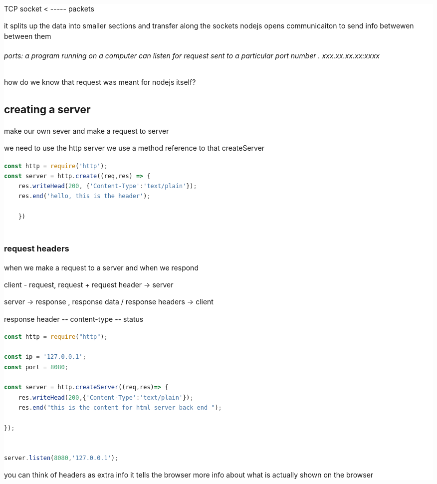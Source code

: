 
TCP 
socket < ----- packets 

it splits up the data into smaller sections 
and transfer along the sockets
nodejs opens communicaiton to send info betwewen between them 


###### ports: a program running on a computer can listen for request sent to a particular port number . xxx.xx.xx.xx:xxxx

how do we know that request was meant for nodejs itself? 


## creating a server 

make our own sever and make a request to server 

we need to use the http server 
we use a method reference to that createServer 

```javascript 
const http = require('http');
const server = http.create((req,res) => {
	res.writeHead(200, {'Content-Type':'text/plain'});
	res.end('hello, this is the header');

	})



```


### request headers 
when we make a request to a server and when we respond 


client - request, request + request header -> server 

server -> response , response data / response headers -> client 

response header 
-- content-type 
-- status 

```javascript 
const http = require("http");

const ip = '127.0.0.1';
const port = 8080;

const server = http.createServer((req,res)=> {
	res.writeHead(200,{'Content-Type':'text/plain'});
	res.end("this is the content for html server back end ");

});


server.listen(8080,'127.0.0.1');

```
you can think of headers as extra info 
it tells the browser more info about what is actually shown on the browser 
